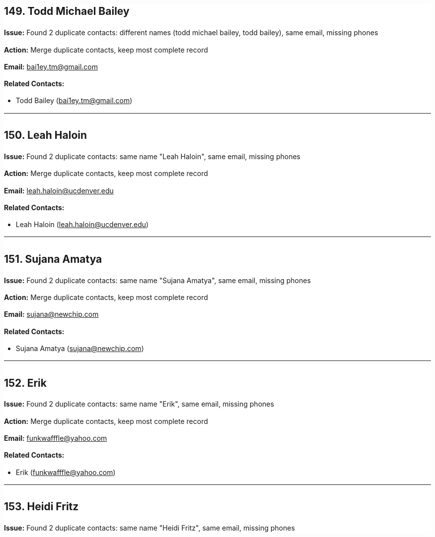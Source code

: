 ## 149. Todd Michael Bailey

**Issue:** Found 2 duplicate contacts: different names (todd michael bailey, todd bailey), same email, missing phones

**Action:** Merge duplicate contacts, keep most complete record

**Email:** bai1ey.tm@gmail.com

**Related Contacts:**
- Todd Bailey (bai1ey.tm@gmail.com)

---

## 150. Leah Haloin

**Issue:** Found 2 duplicate contacts: same name "Leah Haloin", same email, missing phones

**Action:** Merge duplicate contacts, keep most complete record

**Email:** leah.haloin@ucdenver.edu

**Related Contacts:**
- Leah Haloin (leah.haloin@ucdenver.edu)

---

## 151. Sujana Amatya

**Issue:** Found 2 duplicate contacts: same name "Sujana Amatya", same email, missing phones

**Action:** Merge duplicate contacts, keep most complete record

**Email:** sujana@newchip.com

**Related Contacts:**
- Sujana Amatya (sujana@newchip.com)

---

## 152. Erik 

**Issue:** Found 2 duplicate contacts: same name "Erik", same email, missing phones

**Action:** Merge duplicate contacts, keep most complete record

**Email:** funkwafffle@yahoo.com

**Related Contacts:**
- Erik (funkwafffle@yahoo.com)

---

## 153. Heidi Fritz

**Issue:** Found 2 duplicate contacts: same name "Heidi Fritz", same email, missing phones

